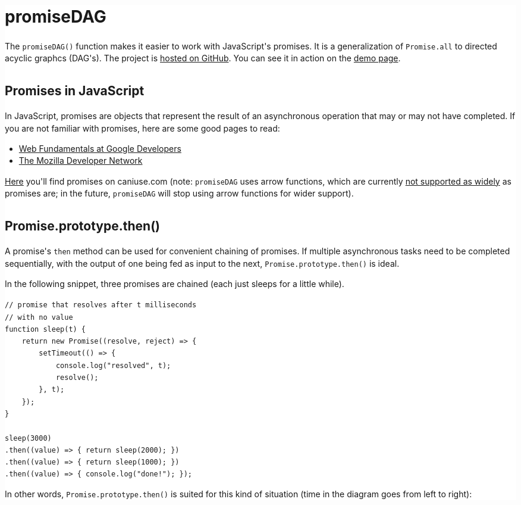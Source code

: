# promiseDAG

The `promiseDAG()` function makes it easier to work with JavaScript's promises.
It is a generalization of <code>Promise.all</code> to directed acyclic graphcs (DAG's).
The project is <a href="https://github.com/daanmichiels/promiseDAG">hosted on GitHub</a>.
You can see it in action on the <a href="demo/">demo page</a>.


## Promises in JavaScript

In JavaScript, promises are objects that represent the result of an asynchronous operation
that may or may not have completed.
If you are not familiar with promises, here are some good pages to read:

- [Web Fundamentals at Google Developers](https://developers.google.com/web/fundamentals/getting-started/primers/promises)
- [The Mozilla Developer Network](https://developer.mozilla.org/en-US/docs/Web/JavaScript/Reference/Global_Objects/Promise)

[Here](http://caniuse.com/#feat=promises) you'll find promises on caniuse.com
(note: `promiseDAG` uses arrow functions, which are currently [not supported as widely](http://caniuse.com/#feat=arrow-functions) as
promises are; in the future, `promiseDAG` will stop using arrow functions for wider support).


## Promise.prototype.then()

A promise's `then` method can be used for convenient chaining of promises.
If multiple asynchronous tasks need to be completed sequentially,
with the output of one being fed as input to the next, `Promise.prototype.then()` is ideal.

In the following snippet, three promises are chained (each just sleeps for a little while).

~~~~
// promise that resolves after t milliseconds
// with no value
function sleep(t) {
	return new Promise((resolve, reject) => {
		setTimeout(() => {
			console.log("resolved", t);
			resolve();
		}, t);
	});
}

sleep(3000)
.then((value) => { return sleep(2000); })
.then((value) => { return sleep(1000); })
.then((value) => { console.log("done!"); });
~~~~

In other words, `Promise.prototype.then()` is suited for this kind of situation (time in the diagram goes from left to right):
